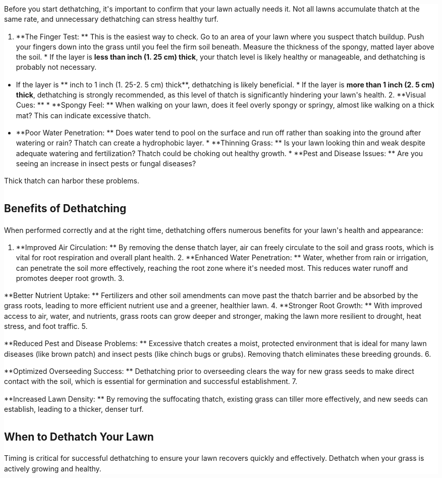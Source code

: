 Before you start dethatching, it's important to confirm that your lawn actually needs it. Not all lawns accumulate thatch at the same rate, and unnecessary dethatching can stress healthy turf.

1. **The Finger Test: ** This is the easiest way to check. Go to an area of your lawn where you suspect thatch buildup. Push your fingers down into the grass until you feel the firm soil beneath. Measure the thickness of the spongy, matted layer above the soil. * If the layer is **less than inch (1. 25 cm) thick**, your thatch level is likely healthy or manageable, and dethatching is probably not necessary.

* If the layer is ** inch to 1 inch (1. 25-2. 5 cm) thick**, dethatching is likely beneficial. * If the layer is **more than 1 inch (2. 5 cm) thick**, dethatching is strongly recommended, as this level of thatch is significantly hindering your lawn's health. 2. **Visual Cues: ** * **Spongy Feel: ** When walking on your lawn, does it feel overly spongy or springy, almost like walking on a thick mat? This can indicate excessive thatch.

* **Poor Water Penetration: ** Does water tend to pool on the surface and run off rather than soaking into the ground after watering or rain? Thatch can create a hydrophobic layer. * **Thinning Grass: ** Is your lawn looking thin and weak despite adequate watering and fertilization? Thatch could be choking out healthy growth. * **Pest and Disease Issues: ** Are you seeing an increase in insect pests or fungal diseases?

Thick thatch can harbor these problems.

##  Benefits of Dethatching

When performed correctly and at the right time, dethatching offers numerous benefits for your lawn's health and appearance:

1. **Improved Air Circulation: ** By removing the dense thatch layer, air can freely circulate to the soil and grass roots, which is vital for root respiration and overall plant health. 2. **Enhanced Water Penetration: ** Water, whether from rain or irrigation, can penetrate the soil more effectively, reaching the root zone where it's needed most. This reduces water runoff and promotes deeper root growth. 3.

**Better Nutrient Uptake: ** Fertilizers and other soil amendments can move past the thatch barrier and be absorbed by the grass roots, leading to more efficient nutrient use and a greener, healthier lawn. 4. **Stronger Root Growth: ** With improved access to air, water, and nutrients, grass roots can grow deeper and stronger, making the lawn more resilient to drought, heat stress, and foot traffic. 5.

**Reduced Pest and Disease Problems: ** Excessive thatch creates a moist, protected environment that is ideal for many lawn diseases (like brown patch) and insect pests (like chinch bugs or grubs). Removing thatch eliminates these breeding grounds. 6.

**Optimized Overseeding Success: ** Dethatching prior to overseeding clears the way for new grass seeds to make direct contact with the soil, which is essential for germination and successful establishment. 7.

**Increased Lawn Density: ** By removing the suffocating thatch, existing grass can tiller more effectively, and new seeds can establish, leading to a thicker, denser turf.

##  When to Dethatch Your Lawn

Timing is critical for successful dethatching to ensure your lawn recovers quickly and effectively. Dethatch when your grass is actively growing and healthy.
